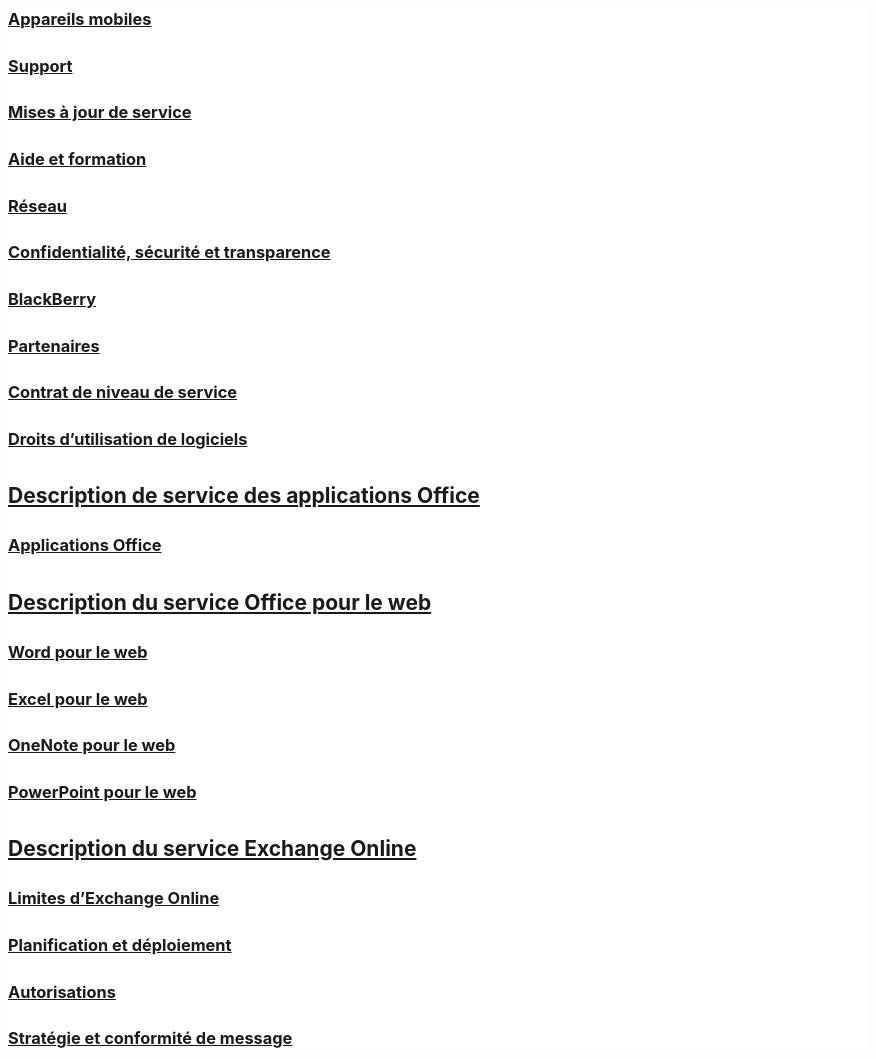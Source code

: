 ### [Appareils mobiles](office-365-platform-service-description/mobile-devices-sd.md)
### [Support](office-365-platform-service-description/support.md)
### [Mises à jour de service](office-365-platform-service-description/service-updates.md)
### [Aide et formation](office-365-platform-service-description/help-and-training.md)
### [Réseau](office-365-platform-service-description/networking.md)
### [Confidentialité, sécurité et transparence](office-365-platform-service-description/privacy-security-and-transparency.md)
### [BlackBerry](office-365-platform-service-description/blackberry.md)
### [Partenaires](office-365-platform-service-description/partners.md)
### [Contrat de niveau de service](office-365-platform-service-description/service-level-agreement.md)
### [Droits d’utilisation de logiciels](office-365-platform-service-description/product-use-rights.md)
## [Description de service des applications Office](office-applications-service-description/office-applications-service-description.md)
### [Applications Office](office-applications-service-description/office-applications.md)
## [Description du service Office pour le web](office-online-service-description/office-online-service-description.md)
### [Word pour le web](office-online-service-description/word-online.md)
### [Excel pour le web](office-online-service-description/excel-online.md)
### [OneNote pour le web](office-online-service-description/onenote-online.md)
### [PowerPoint pour le web](office-online-service-description/powerpoint-online.md)
## [Description du service Exchange Online](exchange-online-service-description/exchange-online-service-description.md)
### [Limites d’Exchange Online](exchange-online-service-description/exchange-online-limits.md)
### [Planification et déploiement](exchange-online-service-description/planning-and-deployment.md)
### [Autorisations](exchange-online-service-description/permissions.md)
### [Stratégie et conformité de message](exchange-online-service-description/message-policy-and-compliance.md)
